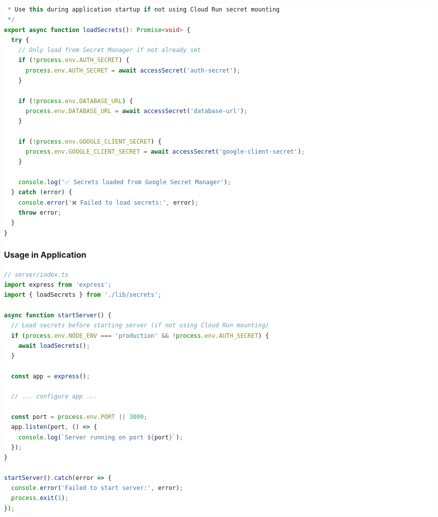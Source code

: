 ```typescript
 * Use this during application startup if not using Cloud Run secret mounting
 */
export async function loadSecrets(): Promise<void> {
  try {
    // Only load from Secret Manager if not already set
    if (!process.env.AUTH_SECRET) {
      process.env.AUTH_SECRET = await accessSecret('auth-secret');
    }
    
    if (!process.env.DATABASE_URL) {
      process.env.DATABASE_URL = await accessSecret('database-url');
    }
    
    if (!process.env.GOOGLE_CLIENT_SECRET) {
      process.env.GOOGLE_CLIENT_SECRET = await accessSecret('google-client-secret');
    }
    
    console.log('✅ Secrets loaded from Google Secret Manager');
  } catch (error) {
    console.error('❌ Failed to load secrets:', error);
    throw error;
  }
}
```

### Usage in Application

```typescript
// server/index.ts
import express from 'express';
import { loadSecrets } from './lib/secrets';

async function startServer() {
  // Load secrets before starting server (if not using Cloud Run mounting)
  if (process.env.NODE_ENV === 'production' && !process.env.AUTH_SECRET) {
    await loadSecrets();
  }

  const app = express();
  
  // ... configure app ...
  
  const port = process.env.PORT || 3000;
  app.listen(port, () => {
    console.log(`Server running on port ${port}`);
  });
}

startServer().catch(error => {
  console.error('Failed to start server:', error);
  process.exit(1);
});
```
